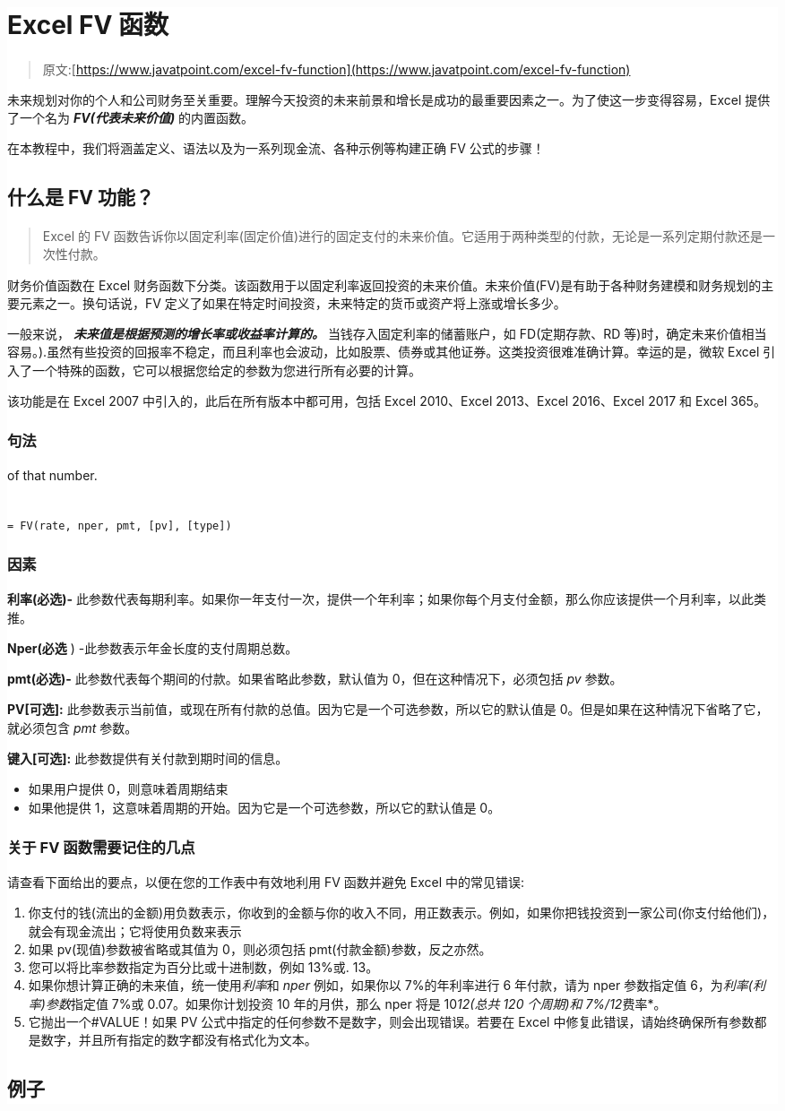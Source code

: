 # Excel FV 函数

> 原文:[https://www.javatpoint.com/excel-fv-function](https://www.javatpoint.com/excel-fv-function)

未来规划对你的个人和公司财务至关重要。理解今天投资的未来前景和增长是成功的最重要因素之一。为了使这一步变得容易，Excel 提供了一个名为 ***FV(代表未来价值)*** 的内置函数。

在本教程中，我们将涵盖定义、语法以及为一系列现金流、各种示例等构建正确 FV 公式的步骤！

## 什么是 FV 功能？

> Excel 的 FV 函数告诉你以固定利率(固定价值)进行的固定支付的未来价值。它适用于两种类型的付款，无论是一系列定期付款还是一次性付款。

财务价值函数在 Excel 财务函数下分类。该函数用于以固定利率返回投资的未来价值。未来价值(FV)是有助于各种财务建模和财务规划的主要元素之一。换句话说，FV 定义了如果在特定时间投资，未来特定的货币或资产将上涨或增长多少。

一般来说， ***未来值是根据预测的增长率或收益率计算的。*** 当钱存入固定利率的储蓄账户，如 FD(定期存款、RD 等)时，确定未来价值相当容易。).虽然有些投资的回报率不稳定，而且利率也会波动，比如股票、债券或其他证券。这类投资很难准确计算。幸运的是，微软 Excel 引入了一个特殊的函数，它可以根据您给定的参数为您进行所有必要的计算。

该功能是在 Excel 2007 中引入的，此后在所有版本中都可用，包括 Excel 2010、Excel 2013、Excel 2016、Excel 2017 和 Excel 365。

### 句法

of that number.

```

= FV(rate, nper, pmt, [pv], [type])

```

### 因素

**利率(必选)-** 此参数代表每期利率。如果你一年支付一次，提供一个年利率；如果你每个月支付金额，那么你应该提供一个月利率，以此类推。

**Nper(必选** ) -此参数表示年金长度的支付周期总数。

**pmt(必选)-** 此参数代表每个期间的付款。如果省略此参数，默认值为 0，但在这种情况下，必须包括 *pv* 参数。

**PV[可选]:** 此参数表示当前值，或现在所有付款的总值。因为它是一个可选参数，所以它的默认值是 0。但是如果在这种情况下省略了它，就必须包含 *pmt* 参数。

**键入[可选]:** 此参数提供有关付款到期时间的信息。

*   如果用户提供 0，则意味着周期结束
*   如果他提供 1，这意味着周期的开始。因为它是一个可选参数，所以它的默认值是 0。

### 关于 FV 函数需要记住的几点

请查看下面给出的要点，以便在您的工作表中有效地利用 FV 函数并避免 Excel 中的常见错误:

1.  你支付的钱(流出的金额)用负数表示，你收到的金额与你的收入不同，用正数表示。例如，如果你把钱投资到一家公司(你支付给他们)，就会有现金流出；它将使用负数来表示
2.  如果 pv(现值)参数被省略或其值为 0，则必须包括 pmt(付款金额)参数，反之亦然。
3.  您可以将比率参数指定为百分比或十进制数，例如 13%或. 13。
4.  如果你想计算正确的未来值，统一使用*利率*和 *nper* 例如，如果你以 7%的年利率进行 6 年付款，请为 nper 参数指定值 6，为*利率(利率)参数*指定值 7%或 0.07。如果你计划投资 10 年的月供，那么 nper 将是 10*12(总共 120 个周期)和 7%/12*费率*。
5.  它抛出一个#VALUE！如果 PV 公式中指定的任何参数不是数字，则会出现错误。若要在 Excel 中修复此错误，请始终确保所有参数都是数字，并且所有指定的数字都没有格式化为文本。

## 例子
